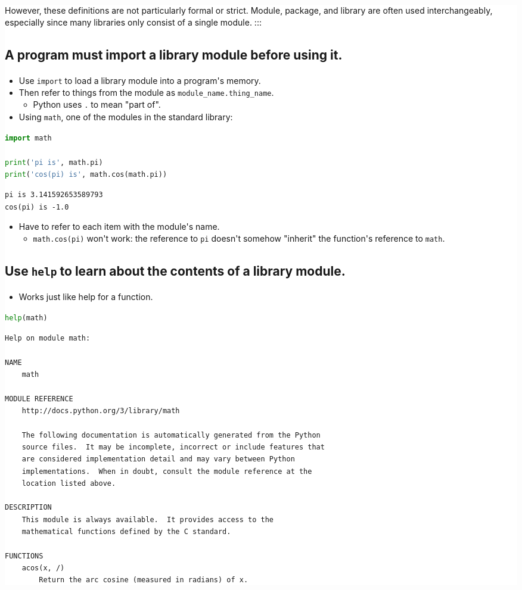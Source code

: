 However, these definitions are not particularly formal or strict. 
Module, package, and library are often used interchangeably, especially since many libraries only consist of a single module.
:::


## A program must import a library module before using it.

*   Use `import` to load a library module into a program's memory.
*   Then refer to things from the module as `module_name.thing_name`.
    *   Python uses `.` to mean "part of".
*   Using `math`, one of the modules in the standard library:

```python
import math

print('pi is', math.pi)
print('cos(pi) is', math.cos(math.pi))
```

```output
pi is 3.141592653589793
cos(pi) is -1.0
```


*   Have to refer to each item with the module's name.
    *   `math.cos(pi)` won't work: the reference to `pi`
        doesn't somehow "inherit" the function's reference to `math`.

## Use `help` to learn about the contents of a library module.

*   Works just like help for a function.

```python
help(math)
```

```output
Help on module math:

NAME
    math

MODULE REFERENCE
    http://docs.python.org/3/library/math

    The following documentation is automatically generated from the Python
    source files.  It may be incomplete, incorrect or include features that
    are considered implementation detail and may vary between Python
    implementations.  When in doubt, consult the module reference at the
    location listed above.

DESCRIPTION
    This module is always available.  It provides access to the
    mathematical functions defined by the C standard.

FUNCTIONS
    acos(x, /)
        Return the arc cosine (measured in radians) of x.
```

